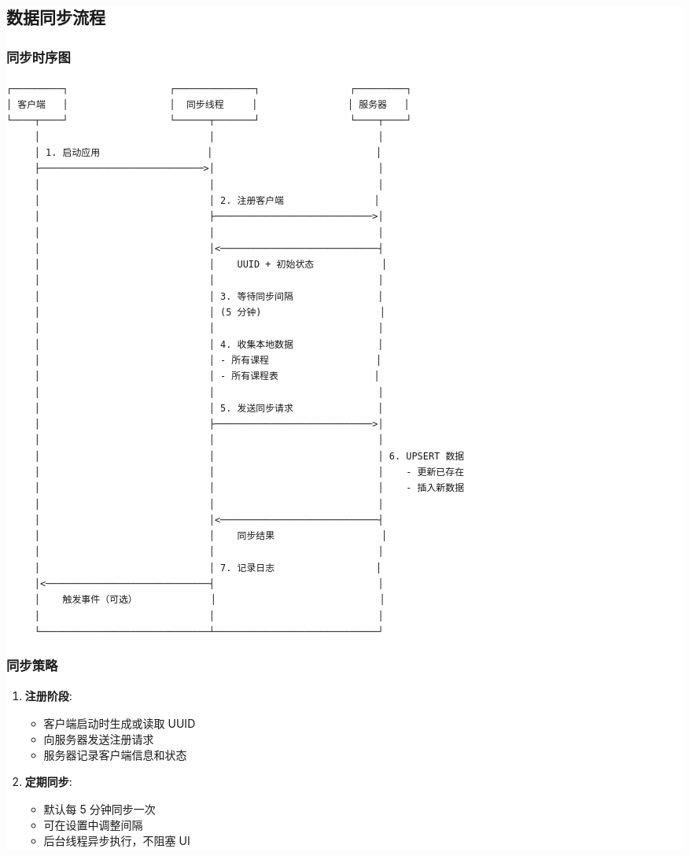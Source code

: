 
## 数据同步流程

### 同步时序图

```
┌─────────┐                  ┌──────────────┐                ┌─────────┐
│ 客户端   │                  │  同步线程     │                │ 服务器   │
└────┬────┘                  └──────┬───────┘                └────┬────┘
     │                              │                             │
     │ 1. 启动应用                   │                             │
     ├─────────────────────────────>│                             │
     │                              │                             │
     │                              │ 2. 注册客户端                │
     │                              ├────────────────────────────>│
     │                              │                             │
     │                              │<────────────────────────────┤
     │                              │    UUID + 初始状态            │
     │                              │                             │
     │                              │ 3. 等待同步间隔               │
     │                              │ (5 分钟)                     │
     │                              │                             │
     │                              │ 4. 收集本地数据               │
     │                              │ - 所有课程                   │
     │                              │ - 所有课程表                 │
     │                              │                             │
     │                              │ 5. 发送同步请求               │
     │                              ├────────────────────────────>│
     │                              │                             │
     │                              │                             │ 6. UPSERT 数据
     │                              │                             │    - 更新已存在
     │                              │                             │    - 插入新数据
     │                              │                             │
     │                              │<────────────────────────────┤
     │                              │    同步结果                   │
     │                              │                             │
     │                              │ 7. 记录日志                  │
     │<─────────────────────────────┤                             │
     │    触发事件（可选）             │                             │
     │                              │                             │
     └──────────────────────────────┴─────────────────────────────┘
```

### 同步策略

1. **注册阶段**:
   - 客户端启动时生成或读取 UUID
   - 向服务器发送注册请求
   - 服务器记录客户端信息和状态

2. **定期同步**:
   - 默认每 5 分钟同步一次
   - 可在设置中调整间隔
   - 后台线程异步执行，不阻塞 UI

